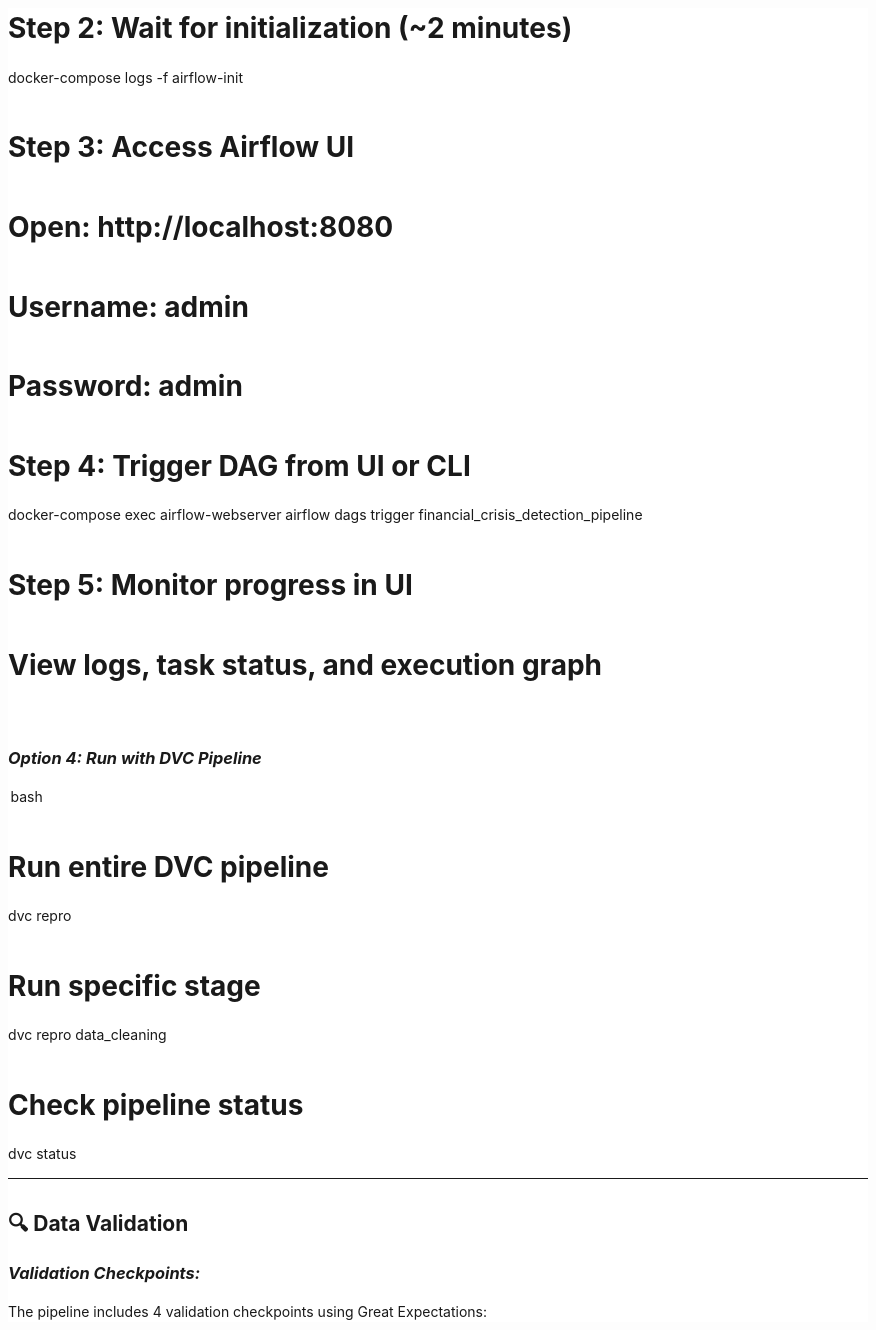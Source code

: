 # Step 2: Wait for initialization (~2 minutes)
docker-compose logs -f airflow-init

# Step 3: Access Airflow UI
# Open: http://localhost:8080
# Username: admin
# Password: admin

# Step 4: Trigger DAG from UI or CLI
docker-compose exec airflow-webserver airflow dags trigger financial_crisis_detection_pipeline

# Step 5: Monitor progress in UI
# View logs, task status, and execution graph
 ⁠

### *Option 4: Run with DVC Pipeline*

⁠ bash
# Run entire DVC pipeline
dvc repro

# Run specific stage
dvc repro data_cleaning

# Check pipeline status
dvc status
 ⁠

---

## 🔍 Data Validation

### *Validation Checkpoints:*

The pipeline includes 4 validation checkpoints using Great Expectations:
